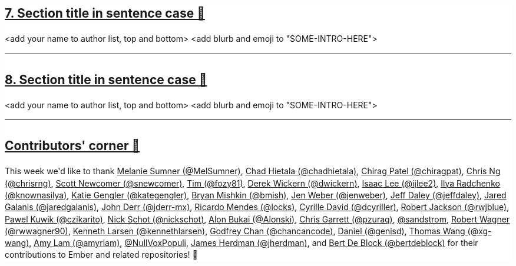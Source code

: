 ## [7. Section title in sentence case 🐹](section-url)

<change section title emoji>
<consider adding some bold to your paragraph>
<please include link to external article/repo/etc in paragraph / body text, not just header title above>

<add your name to author list, top and bottom>
<add blurb and emoji to "SOME-INTRO-HERE">

---

## [8. Section title in sentence case 🐹](section-url)

<change section title emoji>
<consider adding some bold to your paragraph>
<please include link to external article/repo/etc in paragraph / body text, not just header title above>

<add your name to author list, top and bottom>
<add blurb and emoji to "SOME-INTRO-HERE">

---

## [Contributors' corner 👏](https://guides.emberjs.com/release/contributing/repositories/)

<p>This week we'd like to thank <a href="https://github.com/MelSumner" rel="noopener noreferrer" target="_blank">Melanie Sumner (@MelSumner)</a>, <a href="https://github.com/chadhietala" rel="noopener noreferrer" target="_blank">Chad Hietala (@chadhietala)</a>, <a href="https://github.com/chiragpat" rel="noopener noreferrer" target="_blank">Chirag Patel (@chiragpat)</a>, <a href="https://github.com/chrisrng" rel="noopener noreferrer" target="_blank">Chris Ng (@chrisrng)</a>, <a href="https://github.com/snewcomer" rel="noopener noreferrer" target="_blank">Scott Newcomer (@snewcomer)</a>, <a href="https://github.com/fozy81" rel="noopener noreferrer" target="_blank">Tim (@fozy81)</a>, <a href="https://github.com/dwickern" rel="noopener noreferrer" target="_blank">Derek Wickern (@dwickern)</a>, <a href="https://github.com/ijlee2" rel="noopener noreferrer" target="_blank">Isaac Lee (@ijlee2)</a>, <a href="https://github.com/knownasilya" rel="noopener noreferrer" target="_blank">Ilya Radchenko (@knownasilya)</a>, <a href="https://github.com/kategengler" rel="noopener noreferrer" target="_blank">Katie Gengler (@kategengler)</a>, <a href="https://github.com/bmish" rel="noopener noreferrer" target="_blank">Bryan Mishkin (@bmish)</a>, <a href="https://github.com/jenweber" rel="noopener noreferrer" target="_blank">Jen Weber (@jenweber)</a>, <a href="https://github.com/jeffdaley" rel="noopener noreferrer" target="_blank">Jeff Daley (@jeffdaley)</a>, <a href="https://github.com/jaredgalanis" rel="noopener noreferrer" target="_blank">Jared Galanis (@jaredgalanis)</a>, <a href="https://github.com/jderr-mx" rel="noopener noreferrer" target="_blank">John Derr (@jderr-mx)</a>, <a href="https://github.com/locks" rel="noopener noreferrer" target="_blank">Ricardo Mendes (@locks)</a>, <a href="https://github.com/dcyriller" rel="noopener noreferrer" target="_blank">Cyrille David (@dcyriller)</a>, <a href="https://github.com/rwjblue" rel="noopener noreferrer" target="_blank">Robert Jackson (@rwjblue)</a>, <a href="https://github.com/czikarito" rel="noopener noreferrer" target="_blank">Pawel Kuwik (@czikarito)</a>, <a href="https://github.com/nickschot" rel="noopener noreferrer" target="_blank">Nick Schot (@nickschot)</a>, <a href="https://github.com/Alonski" rel="noopener noreferrer" target="_blank">Alon Bukai (@Alonski)</a>, <a href="https://github.com/pzuraq" rel="noopener noreferrer" target="_blank">Chris Garrett (@pzuraq)</a>, <a href="https://github.com/sandstrom" rel="noopener noreferrer" target="_blank">@sandstrom</a>, <a href="https://github.com/rwwagner90" rel="noopener noreferrer" target="_blank">Robert Wagner (@rwwagner90)</a>, <a href="https://github.com/kennethlarsen" rel="noopener noreferrer" target="_blank">Kenneth Larsen (@kennethlarsen)</a>, <a href="https://github.com/chancancode" rel="noopener noreferrer" target="_blank">Godfrey Chan (@chancancode)</a>, <a href="https://github.com/genisd" rel="noopener noreferrer" target="_blank">Daniel (@genisd)</a>, <a href="https://github.com/xg-wang" rel="noopener noreferrer" target="_blank">Thomas Wang (@xg-wang)</a>, <a href="https://github.com/amyrlam" rel="noopener noreferrer" target="_blank">Amy Lam (@amyrlam)</a>, <a href="https://github.com/NullVoxPopuli" rel="noopener noreferrer" target="_blank">@NullVoxPopuli</a>, <a href="https://github.com/jherdman" rel="noopener noreferrer" target="_blank">James Herdman (@jherdman)</a>, and <a href="https://github.com/bertdeblock" rel="noopener noreferrer" target="_blank">Bert De Block (@bertdeblock)</a> for their contributions to Ember and related repositories! 💖</p>